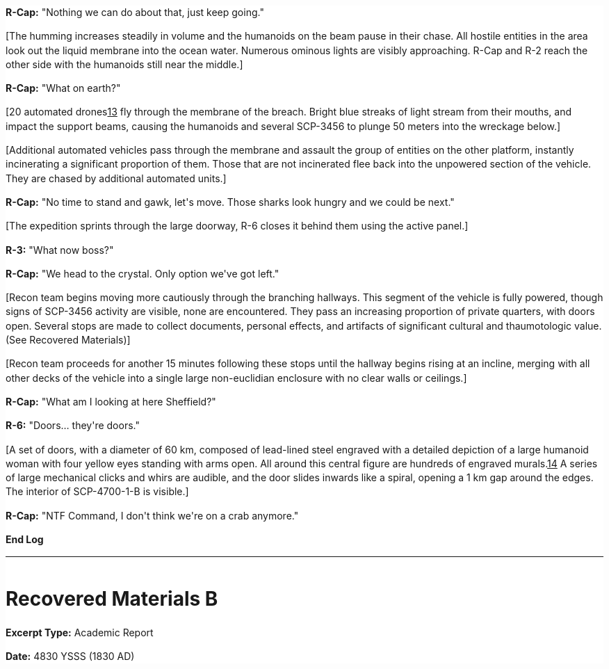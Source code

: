 **R-Cap:** "Nothing we can do about that, just keep going."

\[The humming increases steadily in volume and the humanoids on the beam pause in their chase. All hostile entities in the area look out the liquid membrane into the ocean water. Numerous ominous lights are visibly approaching. R-Cap and R-2 reach the other side with the humanoids still near the middle.\]

**R-Cap:** "What on earth?"

\[20 automated drones[13](javascript:;) fly through the membrane of the breach. Bright blue streaks of light stream from their mouths, and impact the support beams, causing the humanoids and several SCP-3456 to plunge 50 meters into the wreckage below.\]

\[Additional automated vehicles pass through the membrane and assault the group of entities on the other platform, instantly incinerating a significant proportion of them. Those that are not incinerated flee back into the unpowered section of the vehicle. They are chased by additional automated units.\]

**R-Cap:** "No time to stand and gawk, let's move. Those sharks look hungry and we could be next."

\[The expedition sprints through the large doorway, R-6 closes it behind them using the active panel.\]

**R-3:** "What now boss?"

**R-Cap:** "We head to the crystal. Only option we've got left."

\[Recon team begins moving more cautiously through the branching hallways. This segment of the vehicle is fully powered, though signs of SCP-3456 activity are visible, none are encountered. They pass an increasing proportion of private quarters, with doors open. Several stops are made to collect documents, personal effects, and artifacts of significant cultural and thaumotologic value. (See Recovered Materials)\]

\[Recon team proceeds for another 15 minutes following these stops until the hallway begins rising at an incline, merging with all other decks of the vehicle into a single large non-euclidian enclosure with no clear walls or ceilings.\]

**R-Cap:** "What am I looking at here Sheffield?"

**R-6:** "Doors… they're doors."

\[A set of doors, with a diameter of 60 km, composed of lead-lined steel engraved with a detailed depiction of a large humanoid woman with four yellow eyes standing with arms open. All around this central figure are hundreds of engraved murals.[14](javascript:;) A series of large mechanical clicks and whirs are audible, and the door slides inwards like a spiral, opening a 1 km gap around the edges. The interior of SCP-4700-1-B is visible.\]

**R-Cap:** "NTF Command, I don't think we're on a crab anymore."

**End Log**

* * *

**Recovered Materials B**
=========================

**Excerpt Type:** Academic Report

**Date:** 4830 YSSS (1830 AD)
